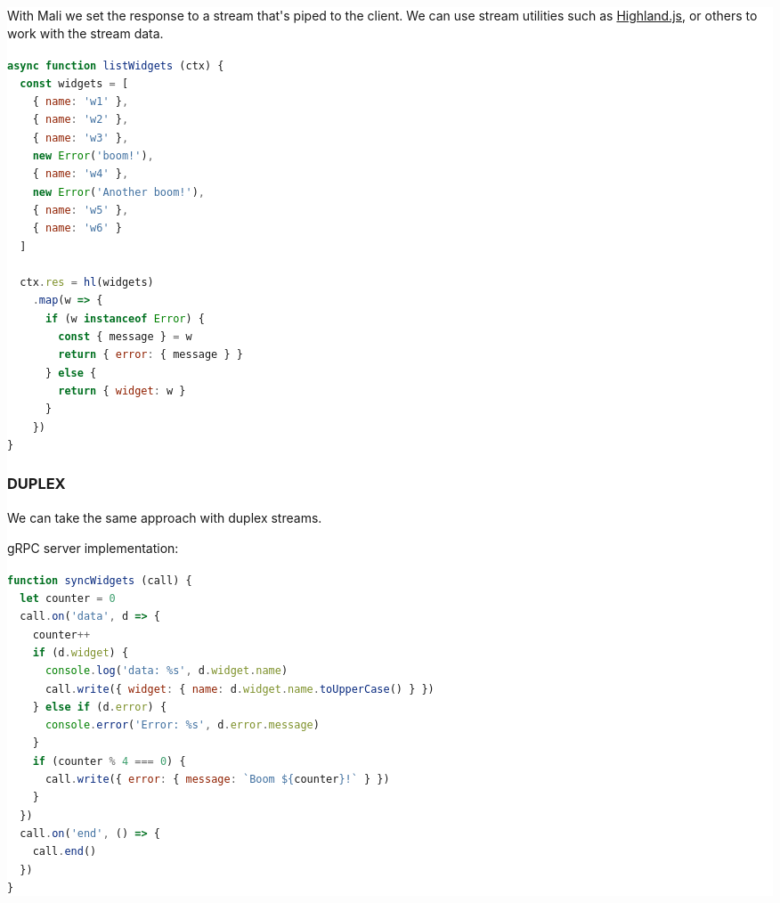 With Mali we set the response to a stream that's piped to the client. We can use stream utilities such as [Highland.js](http://highlandjs.org/), or others to work with the stream data.

```js
async function listWidgets (ctx) {
  const widgets = [
    { name: 'w1' },
    { name: 'w2' },
    { name: 'w3' },
    new Error('boom!'),
    { name: 'w4' },
    new Error('Another boom!'),
    { name: 'w5' },
    { name: 'w6' }
  ]

  ctx.res = hl(widgets)
    .map(w => {
      if (w instanceof Error) {
        const { message } = w
        return { error: { message } }
      } else {
        return { widget: w }
      }
    })
}
```

### DUPLEX

We can take the same approach with duplex streams.

gRPC server implementation:

```js
function syncWidgets (call) {
  let counter = 0
  call.on('data', d => {
    counter++
    if (d.widget) {
      console.log('data: %s', d.widget.name)
      call.write({ widget: { name: d.widget.name.toUpperCase() } })
    } else if (d.error) {
      console.error('Error: %s', d.error.message)
    }
    if (counter % 4 === 0) {
      call.write({ error: { message: `Boom ${counter}!` } })
    }
  })
  call.on('end', () => {
    call.end()
  })
}
```
